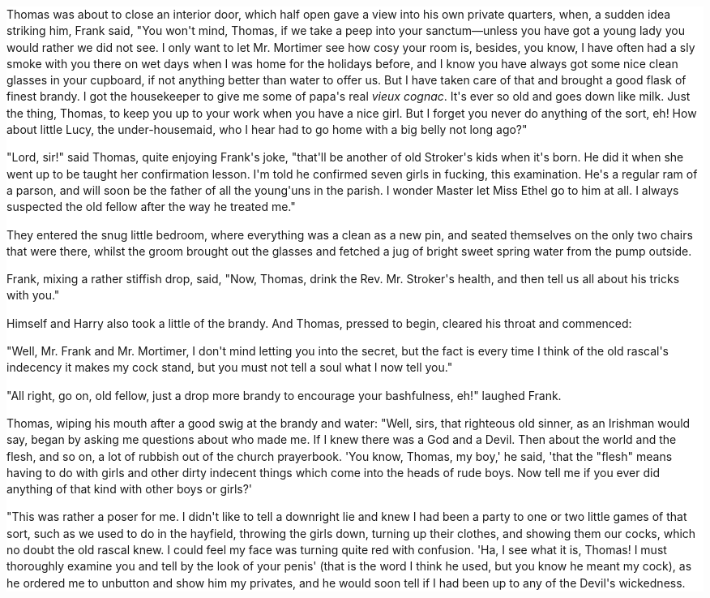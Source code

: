 Thomas was about to close an interior door, which half open gave a view
into his own private quarters, when, a sudden idea striking him, Frank
said, "You won't mind, Thomas, if we take a peep into your
sanctum—unless you have got a young lady you would rather we did not
see. I only want to let Mr. Mortimer see how cosy your room is,
besides, you know, I have often had a sly smoke with you there on wet
days when I was home for the holidays before, and I know you have
always got some nice clean glasses in your cupboard, if not anything
better than water to offer us. But I have taken care of that and
brought a good flask of finest brandy. I got the housekeeper to give me
some of papa's real _vieux cognac_. It's ever so old and goes down like
milk. Just the thing, Thomas, to keep you up to your work when you have
a nice girl. But I forget you never do anything of the sort, eh! How
about little Lucy, the under-housemaid, who I hear had to go home with
a big belly not long ago?"

"Lord, sir!" said Thomas, quite enjoying Frank's joke, "that'll be
another of old Stroker's kids when it's born. He did it when she went
up to be taught her confirmation lesson. I'm told he confirmed seven
girls in fucking, this examination. He's a regular ram of a parson, and
will soon be the father of all the young'uns in the parish. I wonder
Master let Miss Ethel go to him at all. I always suspected the old
fellow after the way he treated me."

They entered the snug little bedroom, where everything was a clean as a
new pin, and seated themselves on the only two chairs that were there,
whilst the groom brought out the glasses and fetched a jug of bright
sweet spring water from the pump outside.

Frank, mixing a rather stiffish drop, said, "Now, Thomas, drink the
Rev. Mr. Stroker's health, and then tell us all about his tricks with
you."

Himself and Harry also took a little of the brandy. And Thomas, pressed
to begin, cleared his throat and commenced:

"Well, Mr. Frank and Mr. Mortimer, I don't mind letting you into the
secret, but the fact is every time I think of the old rascal's
indecency it makes my cock stand, but you must not tell a soul what I
now tell you."

"All right, go on, old fellow, just a drop more brandy to encourage
your bashfulness, eh!" laughed Frank.

Thomas, wiping his mouth after a good swig at the brandy and water:
"Well, sirs, that righteous old sinner, as an Irishman would say, began
by asking me questions about who made me. If I knew there was a God and
a Devil. Then about the world and the flesh, and so on, a lot of
rubbish out of the church prayerbook. 'You know, Thomas, my boy,' he
said, 'that the "flesh" means having to do with girls and other dirty
indecent things which come into the heads of rude boys. Now tell me if
you ever did anything of that kind with other boys or girls?'

"This was rather a poser for me. I didn't like to tell a downright lie
and knew I had been a party to one or two little games of that sort,
such as we used to do in the hayfield, throwing the girls down, turning
up their clothes, and showing them our cocks, which no doubt the old
rascal knew. I could feel my face was turning quite red with confusion.
'Ha, I see what it is, Thomas! I must thoroughly examine you and tell
by the look of your penis' (that is the word I think he used, but you
know he meant my cock), as he ordered me to unbutton and show him my
privates, and he would soon tell if I had been up to any of the Devil's
wickedness.
